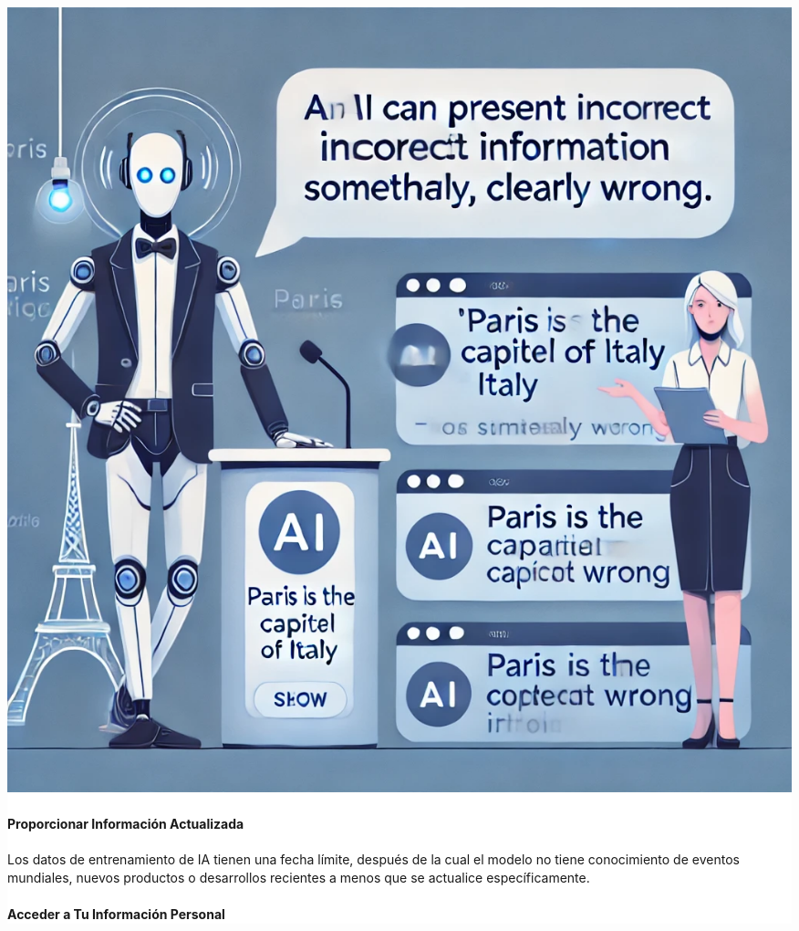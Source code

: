 ![](images/hallucination.jpg)

#### Proporcionar Información Actualizada

Los datos de entrenamiento de IA tienen una fecha límite, después de la cual el modelo no tiene conocimiento de eventos mundiales, nuevos productos o desarrollos recientes a menos que se actualice específicamente.

#### Acceder a Tu Información Personal
